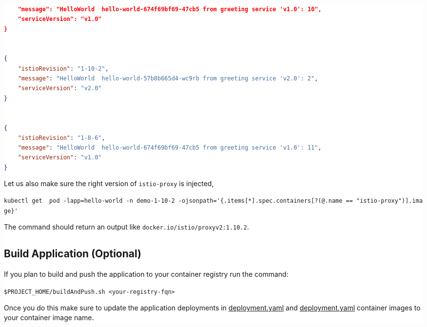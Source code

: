 ```json
    "message": "HelloWorld  hello-world-674f69bf69-47cb5 from greeting service 'v1.0': 10",
    "serviceVersion": "v1.0"
}


{
    "istioRevision": "1-10-2",
    "message": "HelloWorld  hello-world-57b8b665d4-wc9rb from greeting service 'v2.0': 2",
    "serviceVersion": "v2.0"
}


{
    "istioRevision": "1-8-6",
    "message": "HelloWorld  hello-world-674f69bf69-47cb5 from greeting service 'v1.0': 11",
    "serviceVersion": "v1.0"
}
```

Let us also make sure the right version of `istio-proxy` is injected,

```
kubectl get  pod -lapp=hello-world -n demo-1-10-2 -ojsonpath='{.items[*].spec.containers[?(@.name == "istio-proxy")].image}'
```

The command should return an output like `docker.io/istio/proxyv2:1.10.2`.

## Build Application (Optional)

If you plan to build and push the application to your container registry run the command:

```
$PROJECT_HOME/buildAndPush.sh <your-registry-fqn>
```

Once you do this make sure to update the application deployments in [deployment.yaml](https://github.com/kameshsampath/istio-multi-rev-demo/tree/main/k8s/app/istio-1-8-6/deployment.yaml) and [deployment.yaml](https://github.com/kameshsampath/istio-multi-rev-demo/tree/main/k8s/app/istio-1-10-2/deployment.yaml) container images to your container image name.

